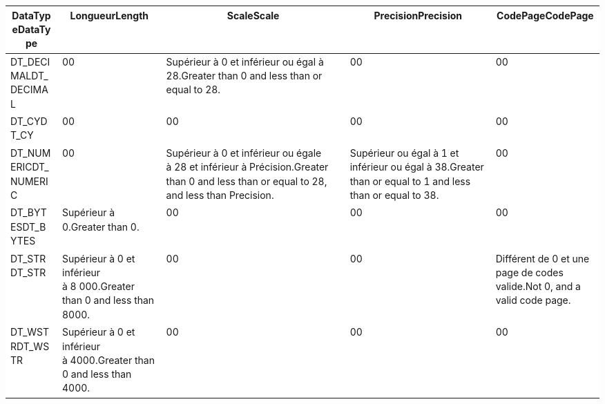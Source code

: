 |<span data-ttu-id="b79a5-129">DataType</span><span class="sxs-lookup"><span data-stu-id="b79a5-129">DataType</span></span>|<span data-ttu-id="b79a5-130">Longueur</span><span class="sxs-lookup"><span data-stu-id="b79a5-130">Length</span></span>|<span data-ttu-id="b79a5-131">Scale</span><span class="sxs-lookup"><span data-stu-id="b79a5-131">Scale</span></span>|<span data-ttu-id="b79a5-132">Precision</span><span class="sxs-lookup"><span data-stu-id="b79a5-132">Precision</span></span>|<span data-ttu-id="b79a5-133">CodePage</span><span class="sxs-lookup"><span data-stu-id="b79a5-133">CodePage</span></span>|  
|--------------|------------|-----------|---------------|--------------|  
|<span data-ttu-id="b79a5-134">DT_DECIMAL</span><span class="sxs-lookup"><span data-stu-id="b79a5-134">DT_DECIMAL</span></span>|<span data-ttu-id="b79a5-135">0</span><span class="sxs-lookup"><span data-stu-id="b79a5-135">0</span></span>|<span data-ttu-id="b79a5-136">Supérieur à 0 et inférieur ou égal à 28.</span><span class="sxs-lookup"><span data-stu-id="b79a5-136">Greater than 0 and less than or equal to 28.</span></span>|<span data-ttu-id="b79a5-137">0</span><span class="sxs-lookup"><span data-stu-id="b79a5-137">0</span></span>|<span data-ttu-id="b79a5-138">0</span><span class="sxs-lookup"><span data-stu-id="b79a5-138">0</span></span>|  
|<span data-ttu-id="b79a5-139">DT_CY</span><span class="sxs-lookup"><span data-stu-id="b79a5-139">DT_CY</span></span>|<span data-ttu-id="b79a5-140">0</span><span class="sxs-lookup"><span data-stu-id="b79a5-140">0</span></span>|<span data-ttu-id="b79a5-141">0</span><span class="sxs-lookup"><span data-stu-id="b79a5-141">0</span></span>|<span data-ttu-id="b79a5-142">0</span><span class="sxs-lookup"><span data-stu-id="b79a5-142">0</span></span>|<span data-ttu-id="b79a5-143">0</span><span class="sxs-lookup"><span data-stu-id="b79a5-143">0</span></span>|  
|<span data-ttu-id="b79a5-144">DT_NUMERIC</span><span class="sxs-lookup"><span data-stu-id="b79a5-144">DT_NUMERIC</span></span>|<span data-ttu-id="b79a5-145">0</span><span class="sxs-lookup"><span data-stu-id="b79a5-145">0</span></span>|<span data-ttu-id="b79a5-146">Supérieur à 0 et inférieur ou égale à 28 et inférieur à Précision.</span><span class="sxs-lookup"><span data-stu-id="b79a5-146">Greater than 0 and less than or equal to 28, and less than Precision.</span></span>|<span data-ttu-id="b79a5-147">Supérieur ou égal à 1 et inférieur ou égal à 38.</span><span class="sxs-lookup"><span data-stu-id="b79a5-147">Greater than or equal to 1 and less than or equal to 38.</span></span>|<span data-ttu-id="b79a5-148">0</span><span class="sxs-lookup"><span data-stu-id="b79a5-148">0</span></span>|  
|<span data-ttu-id="b79a5-149">DT_BYTES</span><span class="sxs-lookup"><span data-stu-id="b79a5-149">DT_BYTES</span></span>|<span data-ttu-id="b79a5-150">Supérieur à 0.</span><span class="sxs-lookup"><span data-stu-id="b79a5-150">Greater than 0.</span></span>|<span data-ttu-id="b79a5-151">0</span><span class="sxs-lookup"><span data-stu-id="b79a5-151">0</span></span>|<span data-ttu-id="b79a5-152">0</span><span class="sxs-lookup"><span data-stu-id="b79a5-152">0</span></span>|<span data-ttu-id="b79a5-153">0</span><span class="sxs-lookup"><span data-stu-id="b79a5-153">0</span></span>|  
|<span data-ttu-id="b79a5-154">DT_STR</span><span class="sxs-lookup"><span data-stu-id="b79a5-154">DT_STR</span></span>|<span data-ttu-id="b79a5-155">Supérieur à 0 et inférieur à 8 000.</span><span class="sxs-lookup"><span data-stu-id="b79a5-155">Greater than 0 and less than 8000.</span></span>|<span data-ttu-id="b79a5-156">0</span><span class="sxs-lookup"><span data-stu-id="b79a5-156">0</span></span>|<span data-ttu-id="b79a5-157">0</span><span class="sxs-lookup"><span data-stu-id="b79a5-157">0</span></span>|<span data-ttu-id="b79a5-158">Différent de 0 et une page de codes valide.</span><span class="sxs-lookup"><span data-stu-id="b79a5-158">Not 0, and a valid code page.</span></span>|  
|<span data-ttu-id="b79a5-159">DT_WSTR</span><span class="sxs-lookup"><span data-stu-id="b79a5-159">DT_WSTR</span></span>|<span data-ttu-id="b79a5-160">Supérieur à 0 et inférieur à 4000.</span><span class="sxs-lookup"><span data-stu-id="b79a5-160">Greater than 0 and less than 4000.</span></span>|<span data-ttu-id="b79a5-161">0</span><span class="sxs-lookup"><span data-stu-id="b79a5-161">0</span></span>|<span data-ttu-id="b79a5-162">0</span><span class="sxs-lookup"><span data-stu-id="b79a5-162">0</span></span>|<span data-ttu-id="b79a5-163">0</span><span class="sxs-lookup"><span data-stu-id="b79a5-163">0</span></span>|  
  